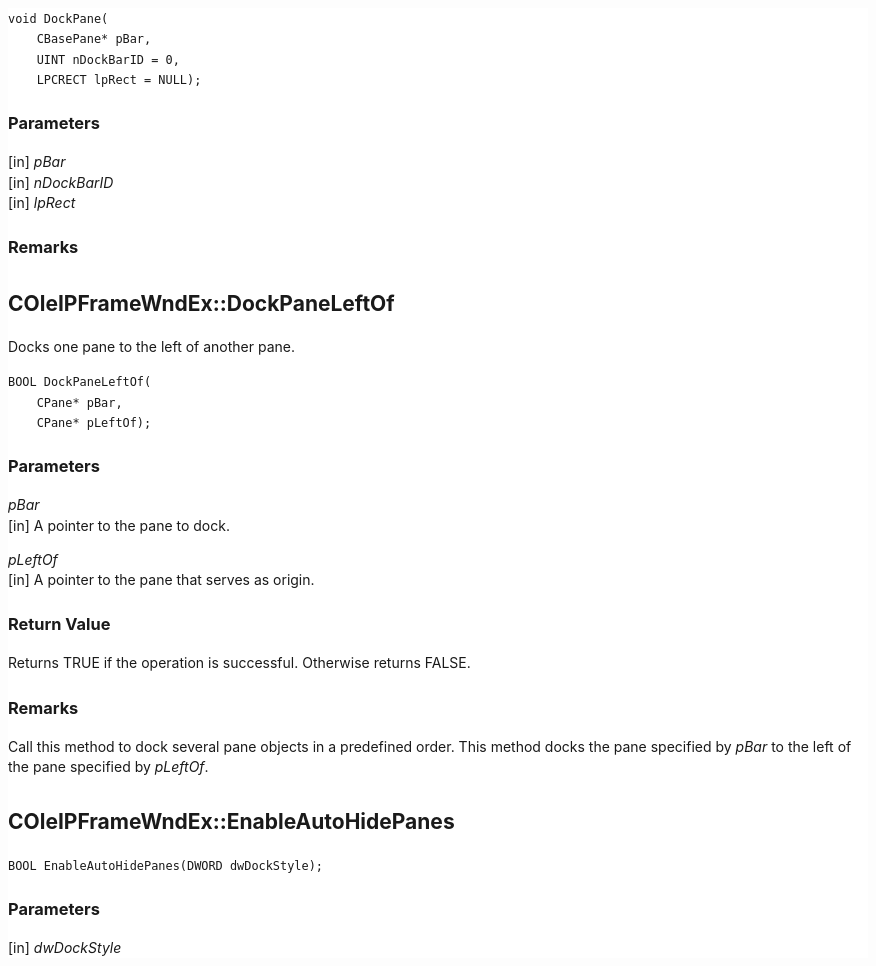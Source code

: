 ```
void DockPane(
    CBasePane* pBar,
    UINT nDockBarID = 0,
    LPCRECT lpRect = NULL);
```

### Parameters

[in] *pBar*<br/>
[in] *nDockBarID*<br/>
[in] *lpRect*<br/>

### Remarks

##  <a name="dockpaneleftof"></a>  COleIPFrameWndEx::DockPaneLeftOf

Docks one pane to the left of another pane.

```
BOOL DockPaneLeftOf(
    CPane* pBar,
    CPane* pLeftOf);
```

### Parameters

*pBar*<br/>
[in] A pointer to the pane to dock.

*pLeftOf*<br/>
[in] A pointer to the pane that serves as origin.

### Return Value

Returns TRUE if the operation is successful. Otherwise returns FALSE.

### Remarks

Call this method to dock several pane objects in a predefined order. This method docks the pane specified by *pBar* to the left of the pane specified by *pLeftOf*.

##  <a name="enableautohidepanes"></a>  COleIPFrameWndEx::EnableAutoHidePanes

```
BOOL EnableAutoHidePanes(DWORD dwDockStyle);
```

### Parameters

[in] *dwDockStyle*<br/>
